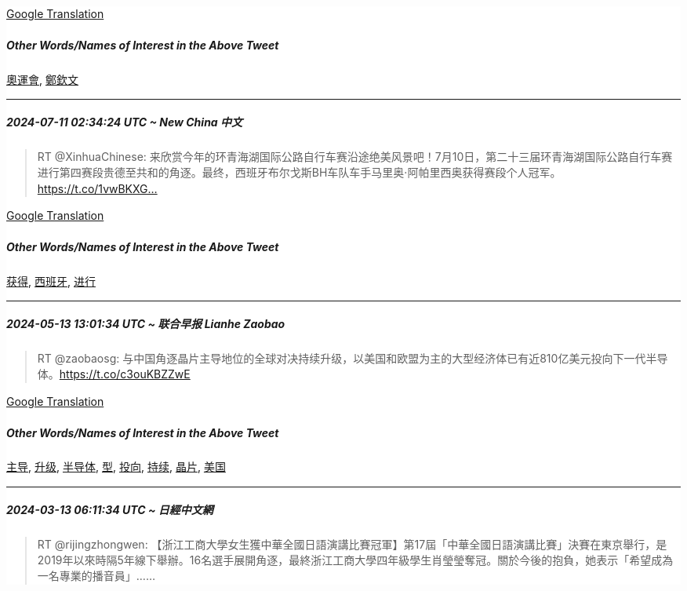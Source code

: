 [Google Translation](https://translate.google.com/?hi=en&tab=TT&sl=zh-CN&tl=en&op=translate&text=RT+%40CNS1952%3A+8%E6%9C%882%E6%97%A5%E5%A5%A7%E9%81%8B%E6%97%A9%E5%A0%B1%EF%BC%9A%E5%8C%97%E4%BA%AC%E6%99%82%E9%96%938%E6%9C%881%E6%97%A5%E6%99%9A%E8%87%B32%E6%97%A5%E5%87%8C%E6%99%A8%EF%BC%8C%E5%B7%B4%E9%BB%8E%E5%A5%A7%E9%81%8B%E7%AC%AC6%E6%AF%94%E8%B3%BD%E6%97%A5%E7%9A%84%E8%A7%92%E9%80%90%E6%8C%81%E7%BA%8C%E9%80%B2%E8%A1%8C%E2%80%94+%E7%B6%B2%E7%90%83%E5%A5%B3%E5%96%AE%E5%8D%8A%E6%B1%BA%E8%B3%BD%EF%BC%8C%E4%B8%AD%E5%9C%8B%E9%81%B8%E6%89%8B%E9%84%AD%E6%AC%BD%E6%96%87%E9%80%86%E8%BD%89%E6%88%B0%E5%8B%9D%E4%B8%96%E7%95%8C%E6%8E%92%E5%90%8D%E7%AC%AC%E4%B8%80%E7%9A%84%E6%B3%A2%E8%98%AD%E5%90%8D%E5%B0%87%E6%96%AF%E7%93%A6%E6%B3%B0%E5%85%8B%EF%BC%8C%E9%A6%96%E6%AC%A1%E5%8F%83%E5%8A%A0%E5%A5%A7%E9%81%8B%E6%9C%83%E7%9A%84%E5%A5%B9%E9%97%96%E5%85%A5%E6%9C%80%E7%B5%82%E6%B1%BA%E8%B3%BD%E3%80%82%E9%80%99%E4%B9%9F%E6%98%AF%E4%B8%AD%E5%9C%8B%E9%81%8B%E5%8B%95%E5%93%A1%E7%AC%AC%E4%B8%80%E6%AC%A1%E6%89%93%E9%80%B2%E5%A5%A7%E9%81%8B%E7%B6%B2%E7%90%83%E5%A5%B3%E5%96%AE%E6%B1%BA%E8%B3%BD%E3%80%82%E2%80%94%E2%80%A6+https%E2%80%A6)
##### Other Words/Names of Interest in the Above Tweet
[奧運會](奧運會.md), [鄭欽文](鄭欽文.md)
___
##### 2024-07-11 02:34:24 UTC ~ New China 中文
> RT @XinhuaChinese: 来欣赏今年的环青海湖国际公路自行车赛沿途绝美风景吧！7月10日，第二十三届环青海湖国际公路自行车赛进行第四赛段贵德至共和的角逐。最终，西班牙布尔戈斯BH车队车手马里奥·阿帕里西奥获得赛段个人冠军。 https://t.co/1vwBKXG…

[Google Translation](https://translate.google.com/?hi=en&tab=TT&sl=zh-CN&tl=en&op=translate&text=RT+%40XinhuaChinese%3A+%E6%9D%A5%E6%AC%A3%E8%B5%8F%E4%BB%8A%E5%B9%B4%E7%9A%84%E7%8E%AF%E9%9D%92%E6%B5%B7%E6%B9%96%E5%9B%BD%E9%99%85%E5%85%AC%E8%B7%AF%E8%87%AA%E8%A1%8C%E8%BD%A6%E8%B5%9B%E6%B2%BF%E9%80%94%E7%BB%9D%E7%BE%8E%E9%A3%8E%E6%99%AF%E5%90%A7%EF%BC%817%E6%9C%8810%E6%97%A5%EF%BC%8C%E7%AC%AC%E4%BA%8C%E5%8D%81%E4%B8%89%E5%B1%8A%E7%8E%AF%E9%9D%92%E6%B5%B7%E6%B9%96%E5%9B%BD%E9%99%85%E5%85%AC%E8%B7%AF%E8%87%AA%E8%A1%8C%E8%BD%A6%E8%B5%9B%E8%BF%9B%E8%A1%8C%E7%AC%AC%E5%9B%9B%E8%B5%9B%E6%AE%B5%E8%B4%B5%E5%BE%B7%E8%87%B3%E5%85%B1%E5%92%8C%E7%9A%84%E8%A7%92%E9%80%90%E3%80%82%E6%9C%80%E7%BB%88%EF%BC%8C%E8%A5%BF%E7%8F%AD%E7%89%99%E5%B8%83%E5%B0%94%E6%88%88%E6%96%AFBH%E8%BD%A6%E9%98%9F%E8%BD%A6%E6%89%8B%E9%A9%AC%E9%87%8C%E5%A5%A5%C2%B7%E9%98%BF%E5%B8%95%E9%87%8C%E8%A5%BF%E5%A5%A5%E8%8E%B7%E5%BE%97%E8%B5%9B%E6%AE%B5%E4%B8%AA%E4%BA%BA%E5%86%A0%E5%86%9B%E3%80%82+https%3A%2F%2Ft.co%2F1vwBKXG%E2%80%A6)
##### Other Words/Names of Interest in the Above Tweet
[获得](获得.md), [西班牙](西班牙.md), [进行](进行.md)
___
##### 2024-05-13 13:01:34 UTC ~ 联合早报 Lianhe Zaobao
> RT @zaobaosg: 与中国角逐晶片主导地位的全球对决持续升级，以美国和欧盟为主的大型经济体已有近810亿美元投向下一代半导体。https://t.co/c3ouKBZZwE

[Google Translation](https://translate.google.com/?hi=en&tab=TT&sl=zh-CN&tl=en&op=translate&text=RT+%40zaobaosg%3A+%E4%B8%8E%E4%B8%AD%E5%9B%BD%E8%A7%92%E9%80%90%E6%99%B6%E7%89%87%E4%B8%BB%E5%AF%BC%E5%9C%B0%E4%BD%8D%E7%9A%84%E5%85%A8%E7%90%83%E5%AF%B9%E5%86%B3%E6%8C%81%E7%BB%AD%E5%8D%87%E7%BA%A7%EF%BC%8C%E4%BB%A5%E7%BE%8E%E5%9B%BD%E5%92%8C%E6%AC%A7%E7%9B%9F%E4%B8%BA%E4%B8%BB%E7%9A%84%E5%A4%A7%E5%9E%8B%E7%BB%8F%E6%B5%8E%E4%BD%93%E5%B7%B2%E6%9C%89%E8%BF%91810%E4%BA%BF%E7%BE%8E%E5%85%83%E6%8A%95%E5%90%91%E4%B8%8B%E4%B8%80%E4%BB%A3%E5%8D%8A%E5%AF%BC%E4%BD%93%E3%80%82https%3A%2F%2Ft.co%2Fc3ouKBZZwE)
##### Other Words/Names of Interest in the Above Tweet
[主导](主导.md), [升级](升级.md), [半导体](半导体.md), [型](型.md), [投向](投向.md), [持续](持续.md), [晶片](晶片.md), [美国](美国.md)
___
##### 2024-03-13 06:11:34 UTC ~ 日經中文網
> RT @rijingzhongwen: 【浙江工商大學女生獲中華全國日語演講比賽冠軍】第17屆「中華全國日語演講比賽」決賽在東京舉行，是2019年以來時隔5年線下舉辦。16名選手展開角逐，最終浙江工商大學四年級學生肖瑩瑩奪冠。關於今後的抱負，她表示「希望成為一名專業的播音員」……
